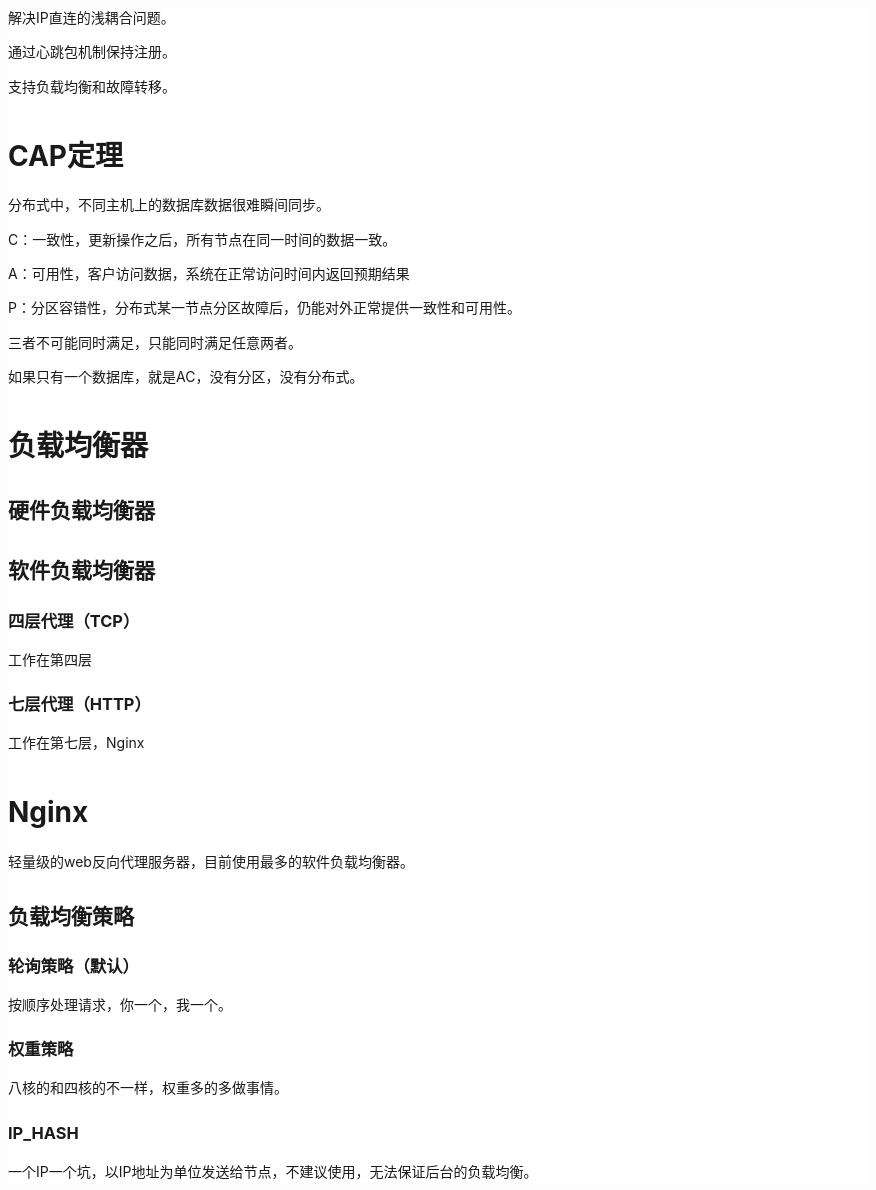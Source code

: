 解决IP直连的浅耦合问题。

通过心跳包机制保持注册。

支持负载均衡和故障转移。

# CAP定理

分布式中，不同主机上的数据库数据很难瞬间同步。

C：一致性，更新操作之后，所有节点在同一时间的数据一致。

A：可用性，客户访问数据，系统在正常访问时间内返回预期结果

P：分区容错性，分布式某一节点分区故障后，仍能对外正常提供一致性和可用性。

三者不可能同时满足，只能同时满足任意两者。

如果只有一个数据库，就是AC，没有分区，没有分布式。

# 负载均衡器

## 硬件负载均衡器

## 软件负载均衡器

### 四层代理（TCP）

工作在第四层

### 七层代理（HTTP）

工作在第七层，Nginx

# Nginx

轻量级的web反向代理服务器，目前使用最多的软件负载均衡器。

## 负载均衡策略

### 轮询策略（默认）

按顺序处理请求，你一个，我一个。

### 权重策略

八核的和四核的不一样，权重多的多做事情。

### IP_HASH

一个IP一个坑，以IP地址为单位发送给节点，不建议使用，无法保证后台的负载均衡。
